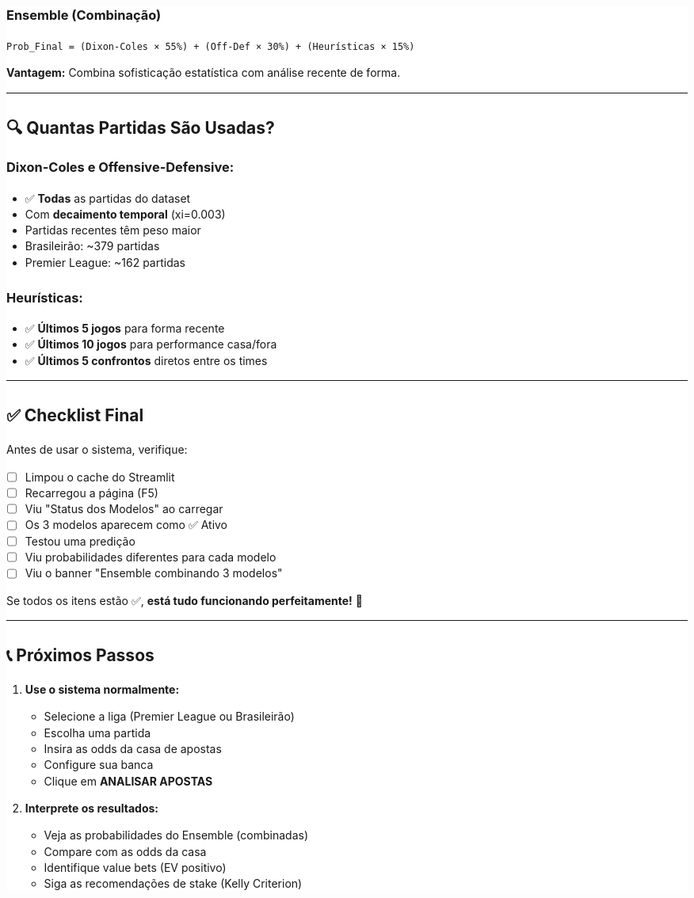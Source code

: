 ### Ensemble (Combinação)
```
Prob_Final = (Dixon-Coles × 55%) + (Off-Def × 30%) + (Heurísticas × 15%)
```

**Vantagem:** Combina sofisticação estatística com análise recente de forma.

---

## 🔍 Quantas Partidas São Usadas?

### Dixon-Coles e Offensive-Defensive:
- ✅ **Todas** as partidas do dataset
- Com **decaimento temporal** (xi=0.003)
- Partidas recentes têm peso maior
- Brasileirão: ~379 partidas
- Premier League: ~162 partidas

### Heurísticas:
- ✅ **Últimos 5 jogos** para forma recente
- ✅ **Últimos 10 jogos** para performance casa/fora
- ✅ **Últimos 5 confrontos** diretos entre os times

---

## ✅ Checklist Final

Antes de usar o sistema, verifique:

- [ ] Limpou o cache do Streamlit
- [ ] Recarregou a página (F5)
- [ ] Viu "Status dos Modelos" ao carregar
- [ ] Os 3 modelos aparecem como ✅ Ativo
- [ ] Testou uma predição
- [ ] Viu probabilidades diferentes para cada modelo
- [ ] Viu o banner "Ensemble combinando 3 modelos"

Se todos os itens estão ✅, **está tudo funcionando perfeitamente!** 🎉

---

## 📞 Próximos Passos

1. **Use o sistema normalmente:**
   - Selecione a liga (Premier League ou Brasileirão)
   - Escolha uma partida
   - Insira as odds da casa de apostas
   - Configure sua banca
   - Clique em **ANALISAR APOSTAS**

2. **Interprete os resultados:**
   - Veja as probabilidades do Ensemble (combinadas)
   - Compare com as odds da casa
   - Identifique value bets (EV positivo)
   - Siga as recomendações de stake (Kelly Criterion)
